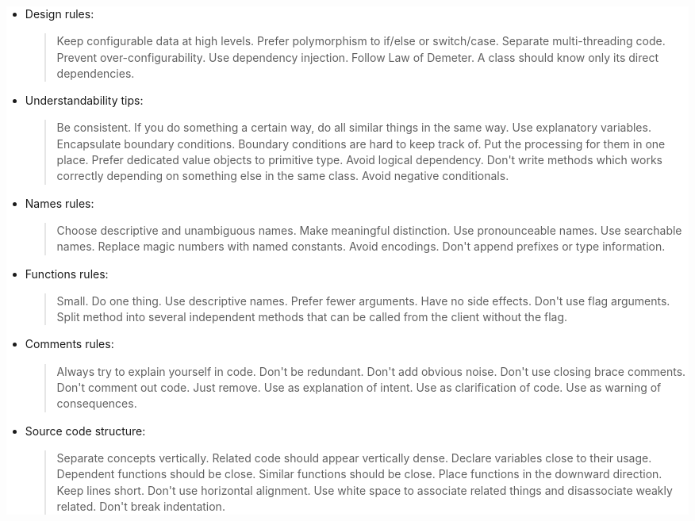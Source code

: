 - Design rules:
   > Keep configurable data at high levels.
   > Prefer polymorphism to if/else or switch/case.
   > Separate multi-threading code.
   > Prevent over-configurability.
   > Use dependency injection.
   > Follow Law of Demeter. A class should know only its direct dependencies.

- Understandability tips:
   > Be consistent. If you do something a certain way, do all similar things in the same way.
   > Use explanatory variables.
   > Encapsulate boundary conditions. Boundary conditions are hard to keep track of. Put the processing for them in one place.
   > Prefer dedicated value objects to primitive type.
   > Avoid logical dependency. Don't write methods which works correctly depending on something else in the same class.
   > Avoid negative conditionals.

- Names rules:
   > Choose descriptive and unambiguous names.
   > Make meaningful distinction.
   > Use pronounceable names.
   > Use searchable names.
   > Replace magic numbers with named constants.
   > Avoid encodings. Don't append prefixes or type information.

- Functions rules:
   > Small.
   > Do one thing.
   > Use descriptive names.
   > Prefer fewer arguments.
   > Have no side effects.
   > Don't use flag arguments. Split method into several independent methods that can be called from the client without the flag.

- Comments rules:
   > Always try to explain yourself in code.
   > Don't be redundant.
   > Don't add obvious noise.
   > Don't use closing brace comments.
   > Don't comment out code. Just remove.
   > Use as explanation of intent.
   > Use as clarification of code.
   > Use as warning of consequences.

- Source code structure:
   > Separate concepts vertically.
   > Related code should appear vertically dense.
   > Declare variables close to their usage.
   > Dependent functions should be close.
   > Similar functions should be close.
   > Place functions in the downward direction.
   > Keep lines short.
   > Don't use horizontal alignment.
   > Use white space to associate related things and disassociate weakly related.
   > Don't break indentation.
